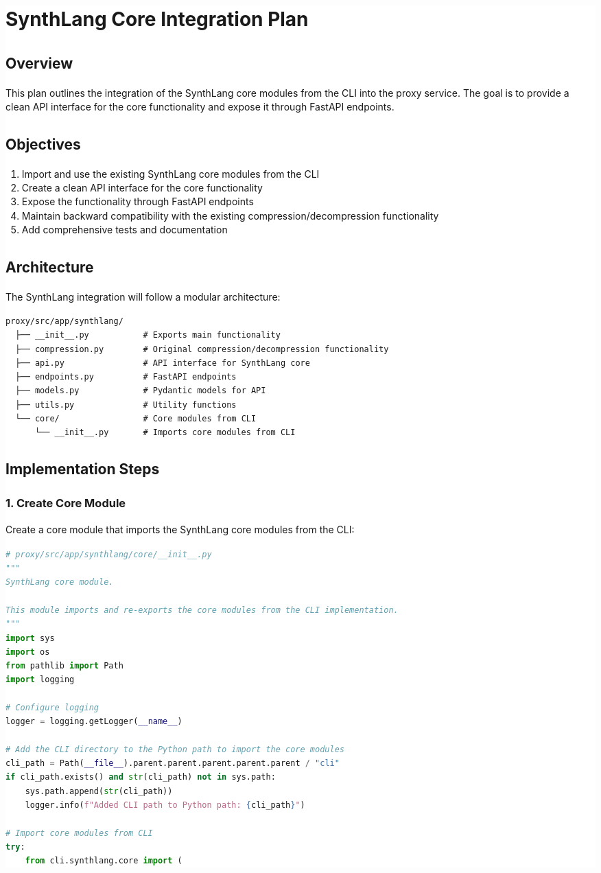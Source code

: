 # SynthLang Core Integration Plan

## Overview

This plan outlines the integration of the SynthLang core modules from the CLI into the proxy service. The goal is to provide a clean API interface for the core functionality and expose it through FastAPI endpoints.

## Objectives

1. Import and use the existing SynthLang core modules from the CLI
2. Create a clean API interface for the core functionality
3. Expose the functionality through FastAPI endpoints
4. Maintain backward compatibility with the existing compression/decompression functionality
5. Add comprehensive tests and documentation

## Architecture

The SynthLang integration will follow a modular architecture:

```
proxy/src/app/synthlang/
  ├── __init__.py           # Exports main functionality
  ├── compression.py        # Original compression/decompression functionality
  ├── api.py                # API interface for SynthLang core
  ├── endpoints.py          # FastAPI endpoints
  ├── models.py             # Pydantic models for API
  ├── utils.py              # Utility functions
  └── core/                 # Core modules from CLI
      └── __init__.py       # Imports core modules from CLI
```

## Implementation Steps

### 1. Create Core Module

Create a core module that imports the SynthLang core modules from the CLI:

```python
# proxy/src/app/synthlang/core/__init__.py
"""
SynthLang core module.

This module imports and re-exports the core modules from the CLI implementation.
"""
import sys
import os
from pathlib import Path
import logging

# Configure logging
logger = logging.getLogger(__name__)

# Add the CLI directory to the Python path to import the core modules
cli_path = Path(__file__).parent.parent.parent.parent.parent / "cli"
if cli_path.exists() and str(cli_path) not in sys.path:
    sys.path.append(str(cli_path))
    logger.info(f"Added CLI path to Python path: {cli_path}")

# Import core modules from CLI
try:
    from cli.synthlang.core import (
```
